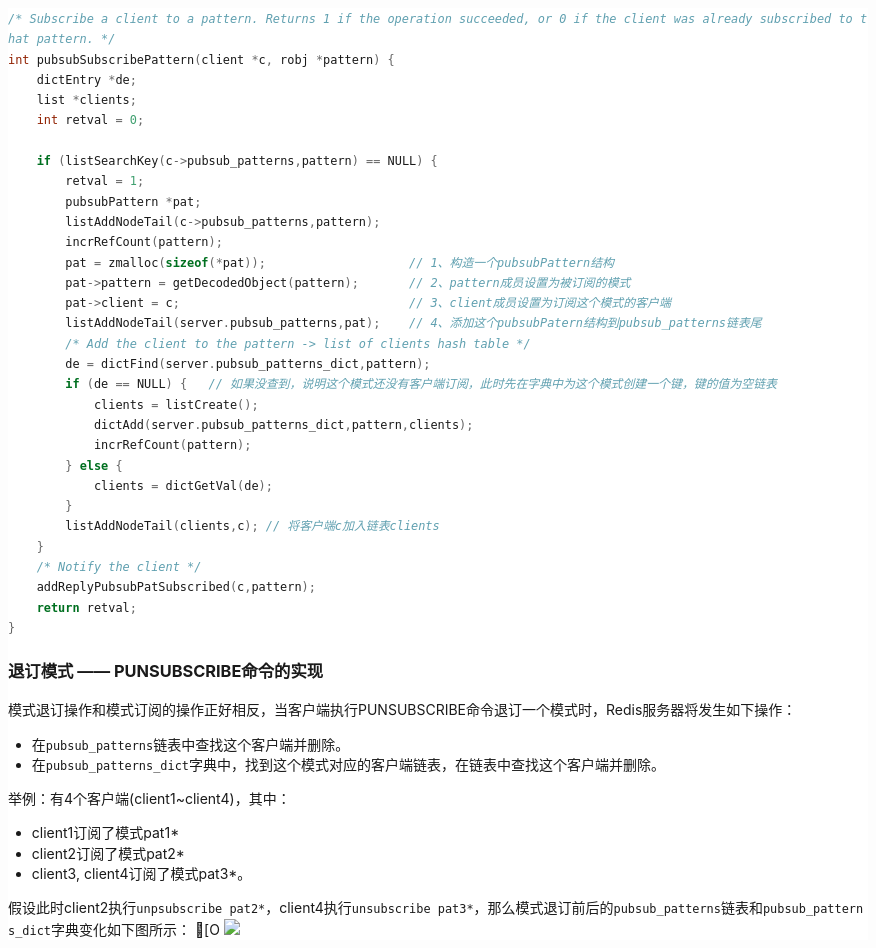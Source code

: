 ```c
/* Subscribe a client to a pattern. Returns 1 if the operation succeeded, or 0 if the client was already subscribed to that pattern. */
int pubsubSubscribePattern(client *c, robj *pattern) {
    dictEntry *de;
    list *clients;
    int retval = 0;

    if (listSearchKey(c->pubsub_patterns,pattern) == NULL) {
        retval = 1;
        pubsubPattern *pat;
        listAddNodeTail(c->pubsub_patterns,pattern);
        incrRefCount(pattern);
        pat = zmalloc(sizeof(*pat));					// 1、构造一个pubsubPattern结构
        pat->pattern = getDecodedObject(pattern);		// 2、pattern成员设置为被订阅的模式
        pat->client = c;								// 3、client成员设置为订阅这个模式的客户端
        listAddNodeTail(server.pubsub_patterns,pat);	// 4、添加这个pubsubPatern结构到pubsub_patterns链表尾
        /* Add the client to the pattern -> list of clients hash table */
        de = dictFind(server.pubsub_patterns_dict,pattern);
        if (de == NULL) {	// 如果没查到，说明这个模式还没有客户端订阅，此时先在字典中为这个模式创建一个键，键的值为空链表
            clients = listCreate();
            dictAdd(server.pubsub_patterns_dict,pattern,clients);
            incrRefCount(pattern);
        } else {
            clients = dictGetVal(de);
        }
        listAddNodeTail(clients,c);	// 将客户端c加入链表clients
    }
    /* Notify the client */
    addReplyPubsubPatSubscribed(c,pattern);
    return retval;
}
```



### 退订模式 —— PUNSUBSCRIBE命令的实现<span id="jump4"></span>

模式退订操作和模式订阅的操作正好相反，当客户端执行PUNSUBSCRIBE命令退订一个模式时，Redis服务器将发生如下操作：

* 在`pubsub_patterns`链表中查找这个客户端并删除。
* 在`pubsub_patterns_dict`字典中，找到这个模式对应的客户端链表，在链表中查找这个客户端并删除。

举例：有4个客户端(client1~client4)，其中：

* client1订阅了模式pat1\*
* client2订阅了模式pat2\*
* client3, client4订阅了模式pat3\*。

假设此时client2执行`unpsubscribe pat2*`，client4执行`unsubscribe pat3*`，那么模式退订前后的`pubsub_patterns`链表和`pubsub_patterns_dict`字典变化如下图所示：
[O
![](image4.png)
